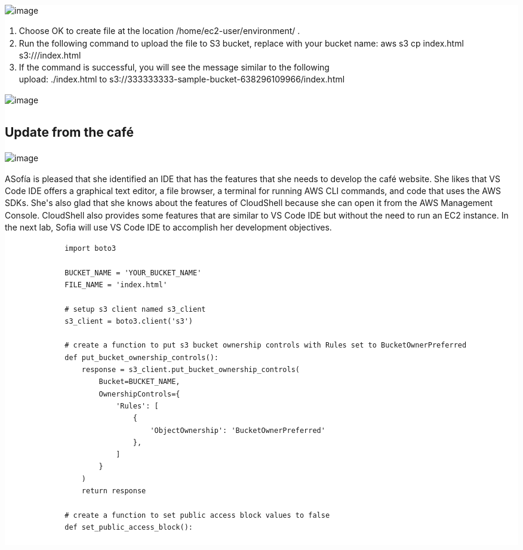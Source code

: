 <img width="830" alt="image" src="https://github.com/user-attachments/assets/0c8031d9-bce7-4c20-a095-0c0611daecb2" />

<ol>
      <li>Choose OK to create file at the location /home/ec2-user/environment/ .</li>
      <li>Run the following command to upload the file to S3 bucket, replace with your bucket name:
      aws s3 cp index.html s3://<bucket-name>/index.html</li>
      <li>If the command is successful, you will see the message similar to the following </li>
      upload: ./index.html to s3://333333333-sample-bucket-638296109966/index.html</li>
</ol>

<img width="959" alt="image" src="https://github.com/user-attachments/assets/f530b9c4-5b29-4020-a966-894ced743ae9" />

<h2>Update from the café</h2>

<img width="445" alt="image" src="https://github.com/user-attachments/assets/04c0cb11-9c21-43c4-8dc4-c8f2a0c18d5f" />

ASofía is pleased that she identified an IDE that has the features that she needs to develop the café website. She likes that VS Code IDE offers a graphical text editor, a file browser, a terminal for running AWS CLI commands, and code that uses the AWS SDKs. She's also glad that she knows about the features of CloudShell because she can open it from the AWS Management Console. CloudShell also provides some features that are similar to VS Code IDE but without the need to run an EC2 instance. 
In the next lab, Sofia will use VS Code IDE to accomplish her development objectives.

                  import boto3
                  
                  BUCKET_NAME = 'YOUR_BUCKET_NAME'
                  FILE_NAME = 'index.html'
                  
                  # setup s3 client named s3_client
                  s3_client = boto3.client('s3')
                  
                  # create a function to put s3 bucket ownership controls with Rules set to BucketOwnerPreferred
                  def put_bucket_ownership_controls():
                      response = s3_client.put_bucket_ownership_controls(
                          Bucket=BUCKET_NAME,
                          OwnershipControls={
                              'Rules': [
                                  {
                                      'ObjectOwnership': 'BucketOwnerPreferred'
                                  },
                              ]
                          }
                      )
                      return response
                      
                  # create a function to set public access block values to false
                  def set_public_access_block():
                      